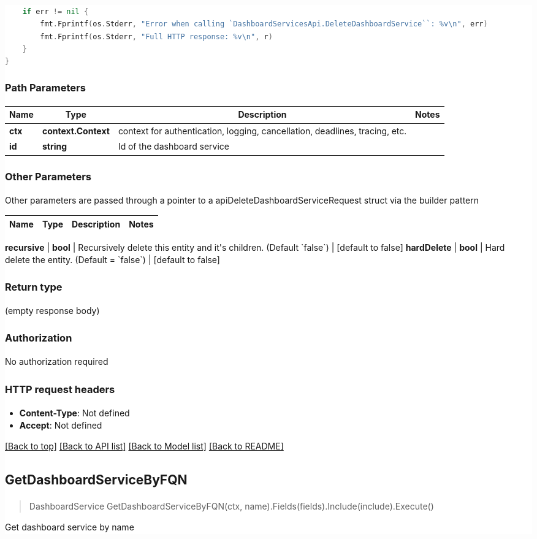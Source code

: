 ```go
    if err != nil {
        fmt.Fprintf(os.Stderr, "Error when calling `DashboardServicesApi.DeleteDashboardService``: %v\n", err)
        fmt.Fprintf(os.Stderr, "Full HTTP response: %v\n", r)
    }
}
```

### Path Parameters


Name | Type | Description  | Notes
------------- | ------------- | ------------- | -------------
**ctx** | **context.Context** | context for authentication, logging, cancellation, deadlines, tracing, etc.
**id** | **string** | Id of the dashboard service | 

### Other Parameters

Other parameters are passed through a pointer to a apiDeleteDashboardServiceRequest struct via the builder pattern


Name | Type | Description  | Notes
------------- | ------------- | ------------- | -------------

 **recursive** | **bool** | Recursively delete this entity and it&#39;s children. (Default &#x60;false&#x60;) | [default to false]
 **hardDelete** | **bool** | Hard delete the entity. (Default &#x3D; &#x60;false&#x60;) | [default to false]

### Return type

 (empty response body)

### Authorization

No authorization required

### HTTP request headers

- **Content-Type**: Not defined
- **Accept**: Not defined

[[Back to top]](#) [[Back to API list]](../README.md#documentation-for-api-endpoints)
[[Back to Model list]](../README.md#documentation-for-models)
[[Back to README]](../README.md)


## GetDashboardServiceByFQN

> DashboardService GetDashboardServiceByFQN(ctx, name).Fields(fields).Include(include).Execute()

Get dashboard service by name
